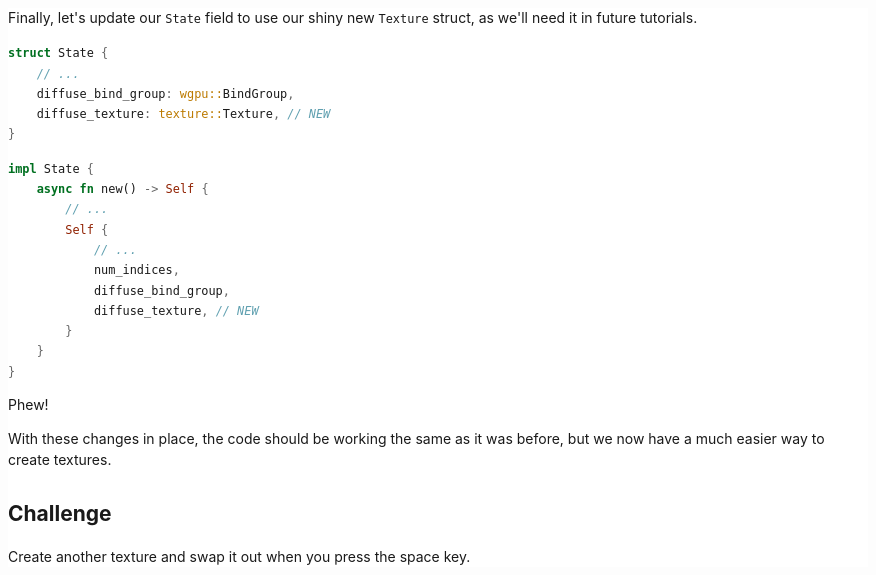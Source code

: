 ```rust
```

Finally, let's update our `State` field to use our shiny new `Texture` struct, as we'll need it in future tutorials.

```rust
struct State {
    // ...
    diffuse_bind_group: wgpu::BindGroup,
    diffuse_texture: texture::Texture, // NEW
}
```

```rust
impl State {
    async fn new() -> Self {
        // ...
        Self {
            // ...
            num_indices,
            diffuse_bind_group,
            diffuse_texture, // NEW
        }
    }
}
```

Phew!

With these changes in place, the code should be working the same as it was before, but we now have a much easier way to create textures.

## Challenge

Create another texture and swap it out when you press the space key.

<WasmExample example="tutorial5_textures"></WasmExample>

<AutoGithubLink/>
